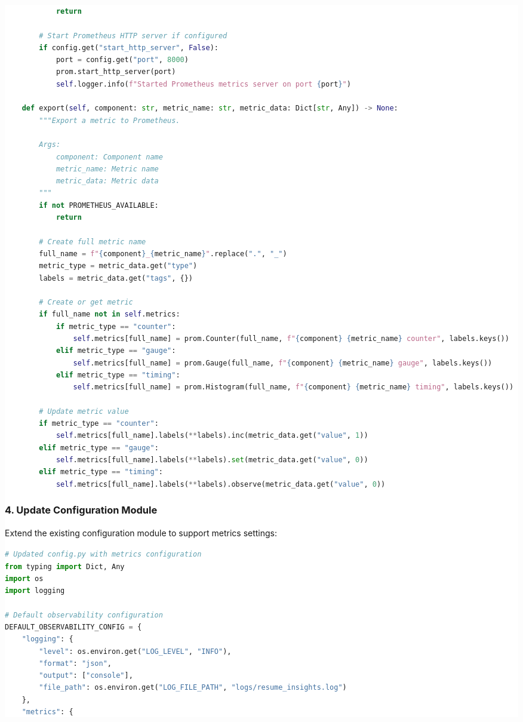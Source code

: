 ```python
            return
            
        # Start Prometheus HTTP server if configured
        if config.get("start_http_server", False):
            port = config.get("port", 8000)
            prom.start_http_server(port)
            self.logger.info(f"Started Prometheus metrics server on port {port}")
    
    def export(self, component: str, metric_name: str, metric_data: Dict[str, Any]) -> None:
        """Export a metric to Prometheus.
        
        Args:
            component: Component name
            metric_name: Metric name
            metric_data: Metric data
        """
        if not PROMETHEUS_AVAILABLE:
            return
            
        # Create full metric name
        full_name = f"{component}_{metric_name}".replace(".", "_")
        metric_type = metric_data.get("type")
        labels = metric_data.get("tags", {})
        
        # Create or get metric
        if full_name not in self.metrics:
            if metric_type == "counter":
                self.metrics[full_name] = prom.Counter(full_name, f"{component} {metric_name} counter", labels.keys())
            elif metric_type == "gauge":
                self.metrics[full_name] = prom.Gauge(full_name, f"{component} {metric_name} gauge", labels.keys())
            elif metric_type == "timing":
                self.metrics[full_name] = prom.Histogram(full_name, f"{component} {metric_name} timing", labels.keys())
        
        # Update metric value
        if metric_type == "counter":
            self.metrics[full_name].labels(**labels).inc(metric_data.get("value", 1))
        elif metric_type == "gauge":
            self.metrics[full_name].labels(**labels).set(metric_data.get("value", 0))
        elif metric_type == "timing":
            self.metrics[full_name].labels(**labels).observe(metric_data.get("value", 0))
```

### 4. Update Configuration Module

Extend the existing configuration module to support metrics settings:

```python
# Updated config.py with metrics configuration
from typing import Dict, Any
import os
import logging

# Default observability configuration
DEFAULT_OBSERVABILITY_CONFIG = {
    "logging": {
        "level": os.environ.get("LOG_LEVEL", "INFO"),
        "format": "json",
        "output": ["console"],
        "file_path": os.environ.get("LOG_FILE_PATH", "logs/resume_insights.log")
    },
    "metrics": {
```